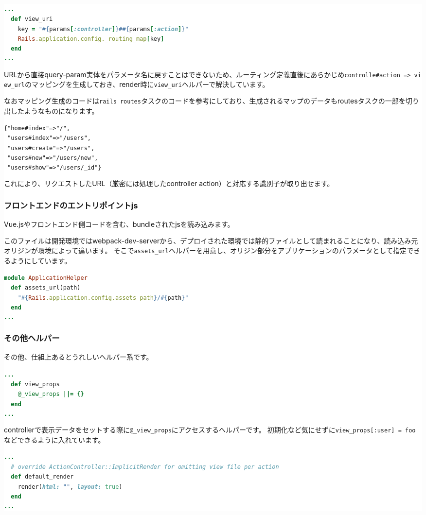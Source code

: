 ```ruby:backend/app/helpers/application_helper.rb
...
  def view_uri
    key = "#{params[:controller]}##{params[:action]}"
    Rails.application.config._routing_map[key]
  end
...
```

URLから直接query-param実体をパラメータ名に戻すことはできないため、ルーティング定義直後にあらかじめ`controlle#action => view_url`のマッピングを生成しておき、render時に`view_uri`ヘルパーで解決しています。

なおマッピング生成のコードは`rails routes`タスクのコードを参考にしており、生成されるマップのデータもroutesタスクの一部を切り出したようなものになります。

```ruby:Rails.application.config._routing_map(例)
{"home#index"=>"/",
 "users#index"=>"/users",
 "users#create"=>"/users",
 "users#new"=>"/users/new",
 "users#show"=>"/users/_id"}
```

これにより、リクエストしたURL（厳密には処理したcontroller action）と対応する識別子が取り出せます。

### フロントエンドのエントリポイントjs
Vue.jsやフロントエンド側コードを含む、bundleされたjsを読み込みます。

このファイルは開発環境ではwebpack-dev-serverから、デプロイされた環境では静的ファイルとして読まれることになり、読み込み元オリジンが環境によって違います。
そこで`assets_url`ヘルパーを用意し、オリジン部分をアプリケーションのパラメータとして指定できるようにしています。

```ruby:backend/app/helpers/application_helper.rb
module ApplicationHelper
  def assets_url(path)
    "#{Rails.application.config.assets_path}/#{path}"
  end
...
```

### その他ヘルパー
その他、仕組上あるとうれしいヘルパー系です。

```ruby:backend/app/controllers/application_controller.rb
...
  def view_props
    @_view_props ||= {}
  end
...
```

controllerで表示データをセットする際に`@_view_props`にアクセスするヘルパーです。
初期化など気にせずに`view_props[:user] = foo`などできるように入れています。

```ruby:backend/app/controllers/application_controller.rb
...
  # override ActionController::ImplicitRender for omitting view file per action
  def default_render
    render(html: "", layout: true)
  end
...
```
